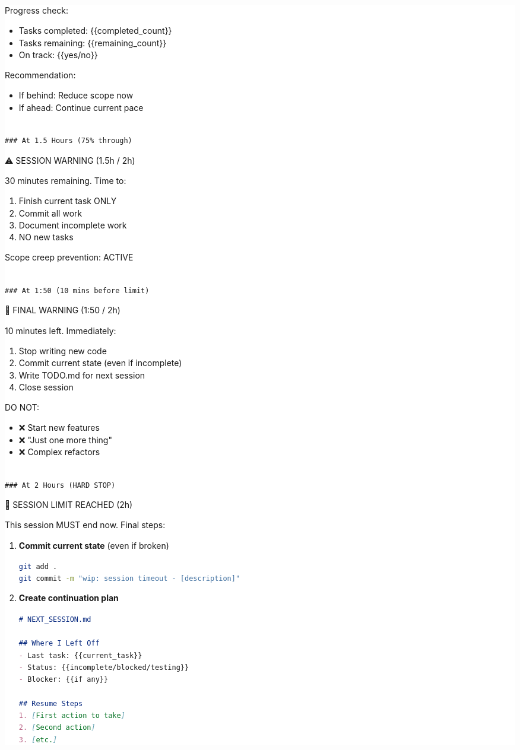 Progress check:
- Tasks completed: {{completed_count}}
- Tasks remaining: {{remaining_count}}
- On track: {{yes/no}}

Recommendation:
- If behind: Reduce scope now
- If ahead: Continue current pace
```

### At 1.5 Hours (75% through)
```
⚠️ SESSION WARNING (1.5h / 2h)

30 minutes remaining. Time to:
1. Finish current task ONLY
2. Commit all work
3. Document incomplete work
4. NO new tasks

Scope creep prevention: ACTIVE
```

### At 1:50 (10 mins before limit)
```
🚨 FINAL WARNING (1:50 / 2h)

10 minutes left. Immediately:
1. Stop writing new code
2. Commit current state (even if incomplete)
3. Write TODO.md for next session
4. Close session

DO NOT:
- ❌ Start new features
- ❌ "Just one more thing"
- ❌ Complex refactors
```

### At 2 Hours (HARD STOP)
```
🛑 SESSION LIMIT REACHED (2h)

This session MUST end now. Final steps:

1. **Commit current state** (even if broken)
   ```bash
   git add .
   git commit -m "wip: session timeout - [description]"
   ```

2. **Create continuation plan**
   ```markdown
   # NEXT_SESSION.md

   ## Where I Left Off
   - Last task: {{current_task}}
   - Status: {{incomplete/blocked/testing}}
   - Blocker: {{if any}}

   ## Resume Steps
   1. [First action to take]
   2. [Second action]
   3. [etc.]
   ```
